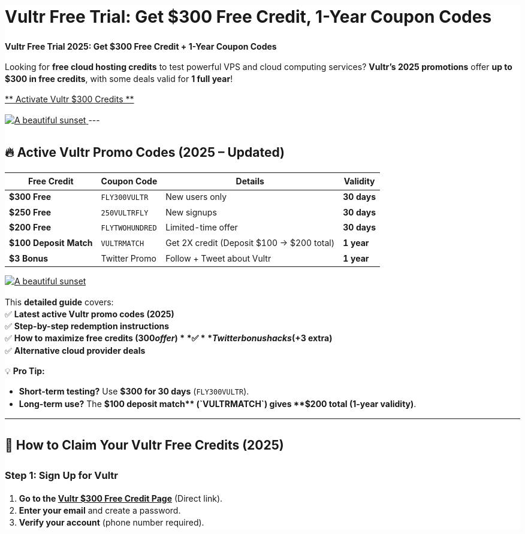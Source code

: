 # Vultr Free Trial: Get $300 Free Credit, 1-Year Coupon Codes
 **Vultr Free Trial 2025: Get $300 Free Credit + 1-Year Coupon Codes**  

Looking for **free cloud hosting credits** to test powerful VPS and cloud computing services? **Vultr’s 2025 promotions** offer **up to $300 in free credits**, with some deals valid for **1 full year**!  

[** Activate Vultr $300 Credits **](https://www.vultr.com/?ref=9585890)

<a href="https://www.vultr.com/?ref=9585890">
  <img src="https://github.com/user-attachments/assets/69e96c37-70c7-4ce0-a5cd-0d9536acc02c" alt="A beautiful sunset" style="max-width: 100%; height: auto; width: 100%;" />
</a>
---


## **🔥 Active Vultr Promo Codes (2025 – Updated)**  

| **Free Credit** | **Coupon Code** | **Details** | **Validity** |  
|----------------|----------------|------------|-------------|  
| **$300 Free** | `FLY300VULTR` | New users only | **30 days** |  
| **$250 Free** | `250VULTRFLY` | New signups | **30 days** |  
| **$200 Free** | `FLYTWOHUNDRED` | Limited-time offer | **30 days** |  
| **$100 Deposit Match** | `VULTRMATCH` | Get 2X credit (Deposit $100 → $200 total) | **1 year** |  
| **$3 Bonus** | Twitter Promo | Follow + Tweet about Vultr | **1 year** |  


<a href="https://www.vultr.com/?ref=9585890">
  <img src="https://github.com/user-attachments/assets/69e96c37-70c7-4ce0-a5cd-0d9536acc02c" alt="A beautiful sunset" style="max-width: 100%; height: auto; width: 100%;" />
</a>

This **detailed guide** covers:  
✅ **Latest active Vultr promo codes (2025)**  
✅ **Step-by-step redemption instructions**  
✅ **How to maximize free credits ($300 offer)**  
✅ **Twitter bonus hacks (+$3 extra)**  
✅ **Alternative cloud provider deals**  

💡 **Pro Tip:**  
- **Short-term testing?** Use **$300 for 30 days** (`FLY300VULTR`).  
- **Long-term use?** The **$100 deposit match** (`VULTRMATCH`) gives **$200 total (1-year validity)**.  

---

## **🚀 How to Claim Your Vultr Free Credits (2025)**  

### **Step 1: Sign Up for Vultr**  
1. **Go to the [Vultr $300 Free Credit Page](https://www.vultr.com/?ref=9585890)** (Direct link).  
2. **Enter your email** and create a password.  
3. **Verify your account** (phone number required).  
